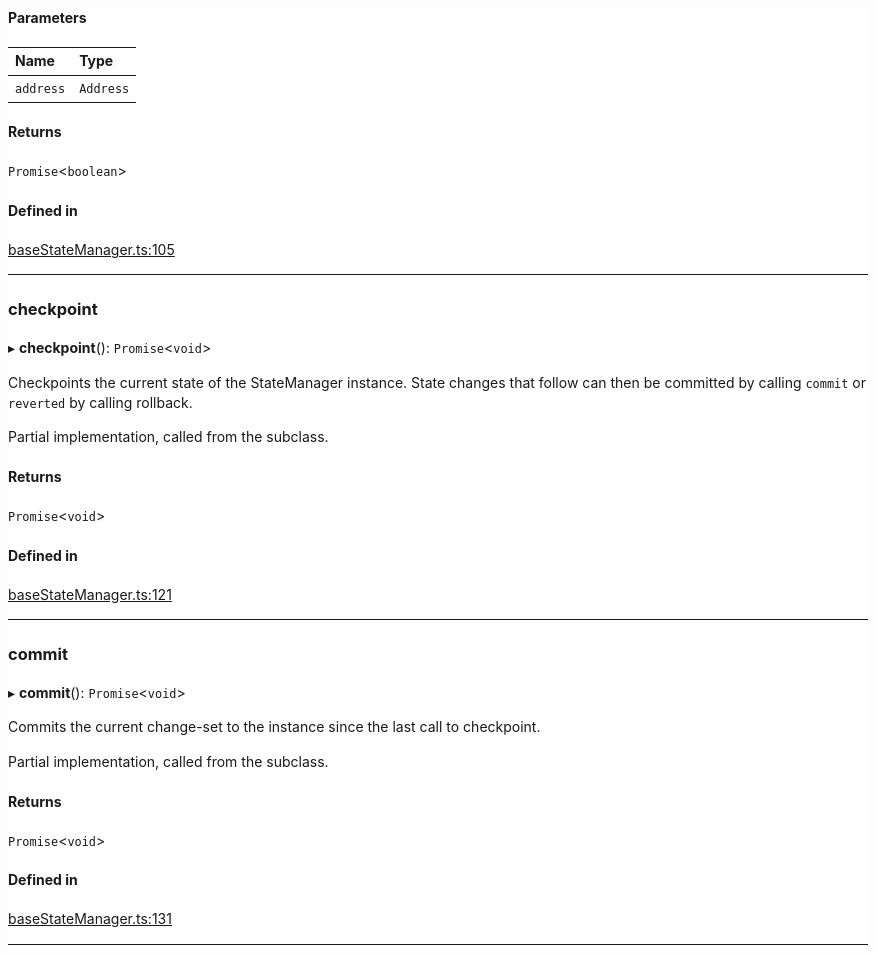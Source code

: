 #### Parameters

| Name | Type |
| :------ | :------ |
| `address` | `Address` |

#### Returns

`Promise`<`boolean`\>

#### Defined in

[baseStateManager.ts:105](https://github.com/ethereumjs/ethereumjs-monorepo/blob/master/packages/statemanager/src/baseStateManager.ts#L105)

___

### checkpoint

▸ **checkpoint**(): `Promise`<`void`\>

Checkpoints the current state of the StateManager instance.
State changes that follow can then be committed by calling
`commit` or `reverted` by calling rollback.

Partial implementation, called from the subclass.

#### Returns

`Promise`<`void`\>

#### Defined in

[baseStateManager.ts:121](https://github.com/ethereumjs/ethereumjs-monorepo/blob/master/packages/statemanager/src/baseStateManager.ts#L121)

___

### commit

▸ **commit**(): `Promise`<`void`\>

Commits the current change-set to the instance since the
last call to checkpoint.

Partial implementation, called from the subclass.

#### Returns

`Promise`<`void`\>

#### Defined in

[baseStateManager.ts:131](https://github.com/ethereumjs/ethereumjs-monorepo/blob/master/packages/statemanager/src/baseStateManager.ts#L131)

___
